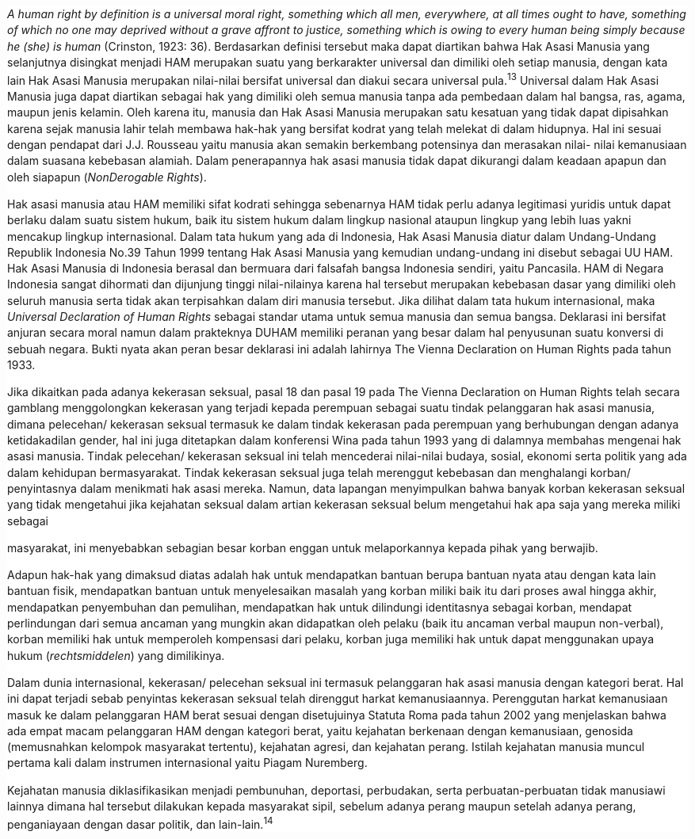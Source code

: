 <p><span class="font2" style="font-style:italic;">A human right by definition is a universal moral right, something which all men, everywhere, at all times ought to have, something of which no one may deprived without a grave affront to justice, something which is owing to every human being simply because he (she) is human</span><span class="font2"> (Crinston, 1923: 36). Berdasarkan definisi tersebut maka dapat diartikan bahwa Hak Asasi Manusia yang selanjutnya disingkat menjadi HAM merupakan suatu yang berkarakter universal dan dimiliki oleh setiap manusia, dengan kata lain Hak Asasi Manusia merupakan nilai-nilai bersifat universal dan diakui secara universal pula.<sup>13</sup> Universal dalam Hak Asasi Manusia juga dapat diartikan sebagai hak yang dimiliki oleh semua manusia tanpa ada pembedaan dalam hal bangsa, ras, agama, maupun jenis kelamin. Oleh karena itu, manusia dan Hak Asasi Manusia merupakan satu kesatuan yang tidak dapat dipisahkan karena sejak manusia lahir telah membawa hak-hak yang bersifat kodrat yang telah melekat di dalam hidupnya. Hal ini sesuai dengan pendapat dari J.J. Rousseau yaitu manusia akan semakin berkembang potensinya dan merasakan nilai- nilai kemanusiaan dalam suasana kebebasan alamiah. Dalam penerapannya hak asasi manusia tidak dapat dikurangi dalam keadaan apapun dan oleh siapapun (</span><span class="font2" style="font-style:italic;">NonDerogable Rights</span><span class="font2">).</span></p>
<p><span class="font2">Hak asasi manusia atau HAM memiliki sifat kodrati sehingga sebenarnya HAM tidak perlu adanya legitimasi yuridis untuk dapat berlaku dalam suatu sistem hukum, baik itu sistem hukum dalam lingkup nasional ataupun lingkup yang lebih luas yakni mencakup lingkup internasional. Dalam tata hukum yang ada di Indonesia, Hak Asasi Manusia diatur dalam Undang-Undang Republik Indonesia No.39 Tahun 1999 tentang Hak Asasi Manusia yang kemudian undang-undang ini disebut sebagai UU HAM. Hak Asasi Manusia di Indonesia berasal dan bermuara dari falsafah bangsa Indonesia sendiri, yaitu Pancasila. HAM di Negara Indonesia sangat dihormati dan dijunjung tinggi nilai-nilainya karena hal tersebut merupakan kebebasan dasar yang dimiliki oleh seluruh manusia serta tidak akan terpisahkan dalam diri manusia tersebut. Jika dilihat dalam tata hukum internasional, maka </span><span class="font2" style="font-style:italic;">Universal Declaration of Human Rights</span><span class="font2"> sebagai standar utama untuk semua manusia dan semua bangsa. Deklarasi ini bersifat anjuran secara moral namun dalam prakteknya DUHAM memiliki peranan yang besar dalam hal penyusunan suatu konversi di sebuah negara. Bukti nyata akan peran besar deklarasi ini adalah lahirnya The Vienna Declaration on Human Rights pada tahun 1933.</span></p>
<p><span class="font2">Jika dikaitkan pada adanya kekerasan seksual, pasal 18 dan pasal 19 pada The Vienna Declaration on Human Rights telah secara gamblang menggolongkan kekerasan yang terjadi kepada perempuan sebagai suatu tindak pelanggaran hak asasi manusia, dimana pelecehan/ kekerasan seksual termasuk ke dalam tindak kekerasan pada perempuan yang berhubungan dengan adanya ketidakadilan gender, hal ini juga ditetapkan dalam konferensi Wina pada tahun 1993 yang di dalamnya membahas mengenai hak asasi manusia. Tindak pelecehan/ kekerasan seksual ini telah mencederai nilai-nilai budaya, sosial, ekonomi serta politik yang ada dalam kehidupan bermasyarakat. Tindak kekerasan seksual juga telah merenggut kebebasan dan menghalangi korban/ penyintasnya dalam menikmati hak asasi mereka. Namun, data lapangan menyimpulkan bahwa banyak korban kekerasan seksual yang tidak mengetahui jika kejahatan seksual dalam artian kekerasan seksual belum mengetahui hak apa saja yang mereka miliki sebagai</span></p>
<p><span class="font2">masyarakat, ini menyebabkan sebagian besar korban enggan untuk melaporkannya kepada pihak yang berwajib.</span></p>
<p><span class="font2">Adapun hak-hak yang dimaksud diatas adalah hak untuk mendapatkan bantuan berupa bantuan nyata atau dengan kata lain bantuan fisik, mendapatkan bantuan untuk menyelesaikan masalah yang korban miliki baik itu dari proses awal hingga akhir, mendapatkan penyembuhan dan pemulihan, mendapatkan hak untuk dilindungi identitasnya sebagai korban, mendapat perlindungan dari semua ancaman yang mungkin akan didapatkan oleh pelaku (baik itu ancaman verbal maupun non-verbal), korban memiliki hak untuk memperoleh kompensasi dari pelaku, korban juga memiliki hak untuk dapat menggunakan upaya hukum (</span><span class="font2" style="font-style:italic;">rechtsmiddelen</span><span class="font2">) yang dimilikinya.</span></p>
<p><span class="font2">Dalam dunia internasional, kekerasan/ pelecehan seksual ini termasuk pelanggaran hak asasi manusia dengan kategori berat. Hal ini dapat terjadi sebab penyintas kekerasan seksual telah direnggut harkat kemanusiaannya. Perenggutan harkat kemanusiaan masuk ke dalam pelanggaran HAM berat sesuai dengan disetujuinya Statuta Roma pada tahun 2002 yang menjelaskan bahwa ada empat macam pelanggaran HAM dengan kategori berat, yaitu kejahatan berkenaan dengan kemanusiaan, genosida (memusnahkan kelompok masyarakat tertentu), kejahatan agresi, dan kejahatan perang. Istilah kejahatan manusia muncul pertama kali dalam instrumen internasional yaitu Piagam Nuremberg.</span></p>
<p><span class="font2">Kejahatan manusia diklasifikasikan menjadi pembunuhan, deportasi, perbudakan, serta perbuatan-perbuatan tidak manusiawi lainnya dimana hal tersebut dilakukan kepada masyarakat sipil, sebelum adanya perang maupun setelah adanya perang, penganiayaan dengan dasar politik, dan lain-lain.<sup>14</sup></span></p>